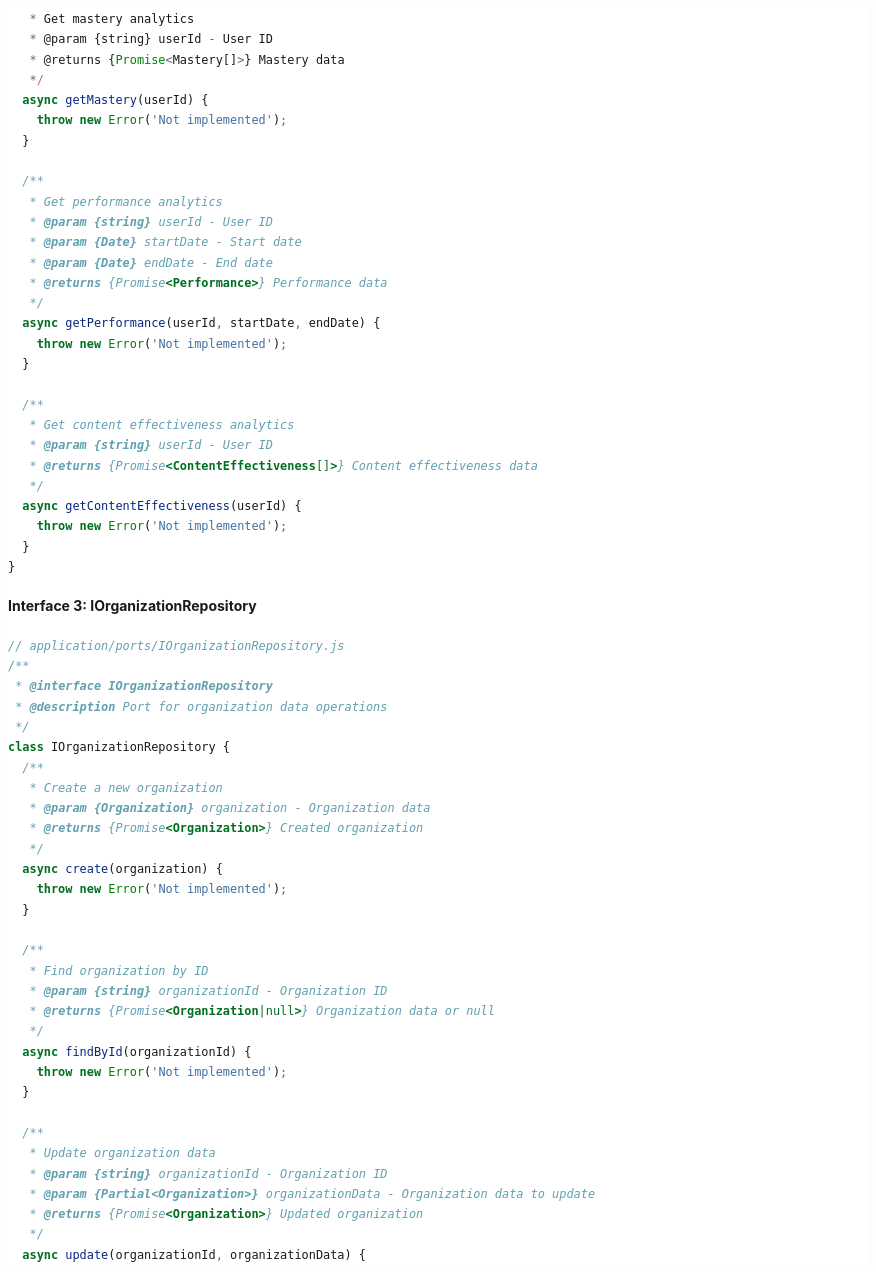 ```javascript
   * Get mastery analytics
   * @param {string} userId - User ID
   * @returns {Promise<Mastery[]>} Mastery data
   */
  async getMastery(userId) {
    throw new Error('Not implemented');
  }

  /**
   * Get performance analytics
   * @param {string} userId - User ID
   * @param {Date} startDate - Start date
   * @param {Date} endDate - End date
   * @returns {Promise<Performance>} Performance data
   */
  async getPerformance(userId, startDate, endDate) {
    throw new Error('Not implemented');
  }

  /**
   * Get content effectiveness analytics
   * @param {string} userId - User ID
   * @returns {Promise<ContentEffectiveness[]>} Content effectiveness data
   */
  async getContentEffectiveness(userId) {
    throw new Error('Not implemented');
  }
}
```

#### **Interface 3: IOrganizationRepository**
```javascript
// application/ports/IOrganizationRepository.js
/**
 * @interface IOrganizationRepository
 * @description Port for organization data operations
 */
class IOrganizationRepository {
  /**
   * Create a new organization
   * @param {Organization} organization - Organization data
   * @returns {Promise<Organization>} Created organization
   */
  async create(organization) {
    throw new Error('Not implemented');
  }

  /**
   * Find organization by ID
   * @param {string} organizationId - Organization ID
   * @returns {Promise<Organization|null>} Organization data or null
   */
  async findById(organizationId) {
    throw new Error('Not implemented');
  }

  /**
   * Update organization data
   * @param {string} organizationId - Organization ID
   * @param {Partial<Organization>} organizationData - Organization data to update
   * @returns {Promise<Organization>} Updated organization
   */
  async update(organizationId, organizationData) {
```